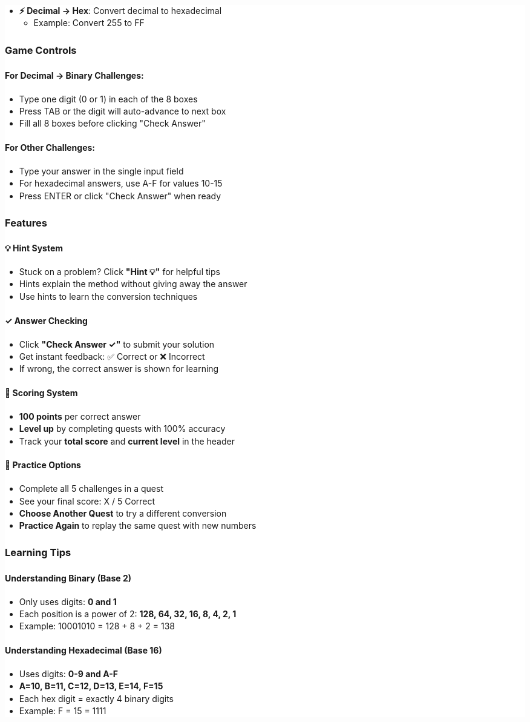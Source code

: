 - **⚡ Decimal → Hex**: Convert decimal to hexadecimal
  - Example: Convert 255 to FF

### Game Controls

#### For Decimal → Binary Challenges:
- Type one digit (0 or 1) in each of the 8 boxes
- Press TAB or the digit will auto-advance to next box
- Fill all 8 boxes before clicking "Check Answer"

#### For Other Challenges:
- Type your answer in the single input field
- For hexadecimal answers, use A-F for values 10-15
- Press ENTER or click "Check Answer" when ready

### Features

#### 💡 Hint System
- Stuck on a problem? Click **"Hint 💡"** for helpful tips
- Hints explain the method without giving away the answer
- Use hints to learn the conversion techniques

#### ✓ Answer Checking
- Click **"Check Answer ✓"** to submit your solution
- Get instant feedback: ✅ Correct or ❌ Incorrect
- If wrong, the correct answer is shown for learning

#### 🎊 Scoring System
- **100 points** per correct answer
- **Level up** by completing quests with 100% accuracy
- Track your **total score** and **current level** in the header

#### 🔄 Practice Options
- Complete all 5 challenges in a quest
- See your final score: X / 5 Correct
- **Choose Another Quest** to try a different conversion
- **Practice Again** to replay the same quest with new numbers

### Learning Tips

#### Understanding Binary (Base 2)
- Only uses digits: **0 and 1**
- Each position is a power of 2: **128, 64, 32, 16, 8, 4, 2, 1**
- Example: 10001010 = 128 + 8 + 2 = 138

#### Understanding Hexadecimal (Base 16)
- Uses digits: **0-9 and A-F**
- **A=10, B=11, C=12, D=13, E=14, F=15**
- Each hex digit = exactly 4 binary digits
- Example: F = 15 = 1111
